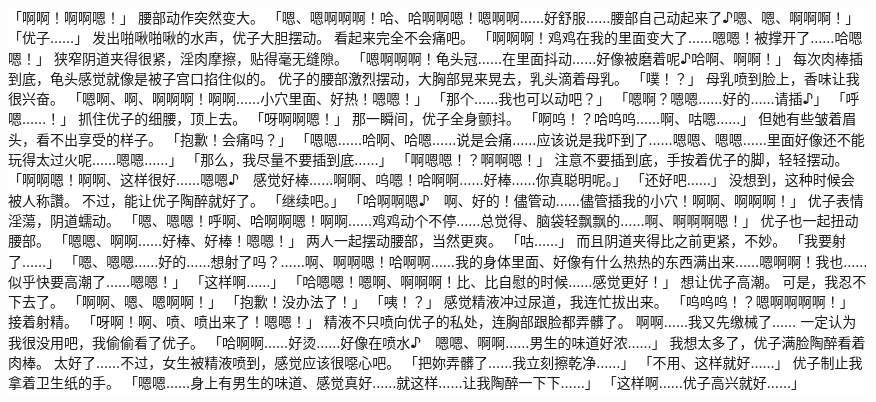 「啊啊！啊啊嗯！」
腰部动作突然变大。
「嗯、嗯啊啊啊！哈、哈啊啊嗯！嗯啊啊……好舒服……腰部自己动起来了♪嗯、嗯、啊啊啊！」
「优子……」
发出啪啾啪啾的水声，优子大胆摆动。
看起来完全不会痛吧。
「啊啊啊！鸡鸡在我的里面变大了……嗯嗯！被撑开了……哈嗯嗯！」
狭窄阴道夹得很紧，淫肉摩擦，贴得毫无缝隙。
「嗯啊啊啊！龟头冠……在里面抖动……好像被磨着呢♪哈啊、啊啊！」
每次肉棒插到底，龟头感觉就像是被子宫口掐住似的。
优子的腰部激烈摆动，大胸部晃来晃去，乳头滴着母乳。
「噗！？」
母乳喷到脸上，香味让我很兴奋。
「嗯啊、啊、啊啊啊！啊啊……小穴里面、好热！嗯嗯！」
「那个……我也可以动吧？」
「嗯啊？嗯嗯……好的……请插♪」
「呼嗯……！」
抓住优子的细腰，顶上去。
「呀啊啊嗯！」
那一瞬间，优子全身颤抖。
「啊呜！？哈呜呜……啊、咕嗯……」
但她有些皱着眉头，看不出享受的样子。
「抱歉！会痛吗？」
「嗯嗯……哈啊、哈嗯……说是会痛……应该说是我吓到了……嗯嗯、嗯嗯……里面好像还不能玩得太过火呢……嗯嗯……」
「那么，我尽量不要插到底……」
「啊嗯嗯！？啊啊嗯！」
注意不要插到底，手按着优子的脚，轻轻摆动。
「啊啊嗯！啊啊、这样很好……嗯嗯♪　感觉好棒……啊啊、呜嗯！哈啊啊……好棒……你真聪明呢。」
「还好吧……」
没想到，这种时候会被人称讚。
不过，能让优子陶醉就好了。
「继续吧。」
「哈啊啊嗯♪　啊、好的！儘管动……儘管插我的小穴！啊啊、啊啊啊！」
优子表情淫蕩，阴道蠕动。
「嗯、嗯嗯！呼啊、哈啊啊嗯！啊啊……鸡鸡动个不停……总觉得、脑袋轻飘飘的……啊、啊啊啊嗯！」
优子也一起扭动腰部。
「嗯嗯、啊啊……好棒、好棒！嗯嗯！」
两人一起摆动腰部，当然更爽。
「咕……」
而且阴道夹得比之前更紧，不妙。
「我要射了……」
「嗯、嗯嗯……好的……想射了吗？……啊、啊啊嗯！哈啊啊……我的身体里面、好像有什么热热的东西满出来……嗯啊啊！我也……似乎快要高潮了……嗯嗯！」
「这样啊……」
「哈嗯嗯！嗯啊、啊啊啊！比、比自慰的时候……感觉更好！」
想让优子高潮。
可是，我忍不下去了。
「啊啊、嗯、嗯啊啊！」
「抱歉！没办法了！」
「咦！？」
感觉精液冲过尿道，我连忙拔出来。
「呜呜呜！？嗯啊啊啊啊！」
接着射精。
「呀啊！啊、喷、喷出来了！嗯嗯！」
精液不只喷向优子的私处，连胸部跟脸都弄髒了。
啊啊……我又先缴械了……
一定认为我很没用吧，我偷偷看了优子。
「哈啊啊……好烫……好像在喷水♪　嗯嗯、啊啊……男生的味道好浓……」
我想太多了，优子满脸陶醉看着肉棒。
太好了……不过，女生被精液喷到，感觉应该很噁心吧。
「把妳弄髒了……我立刻擦乾净……」
「不用、这样就好……」
优子制止我拿着卫生纸的手。
「嗯嗯……身上有男生的味道、感觉真好……就这样……让我陶醉一下下……」
「这样啊……优子高兴就好……」